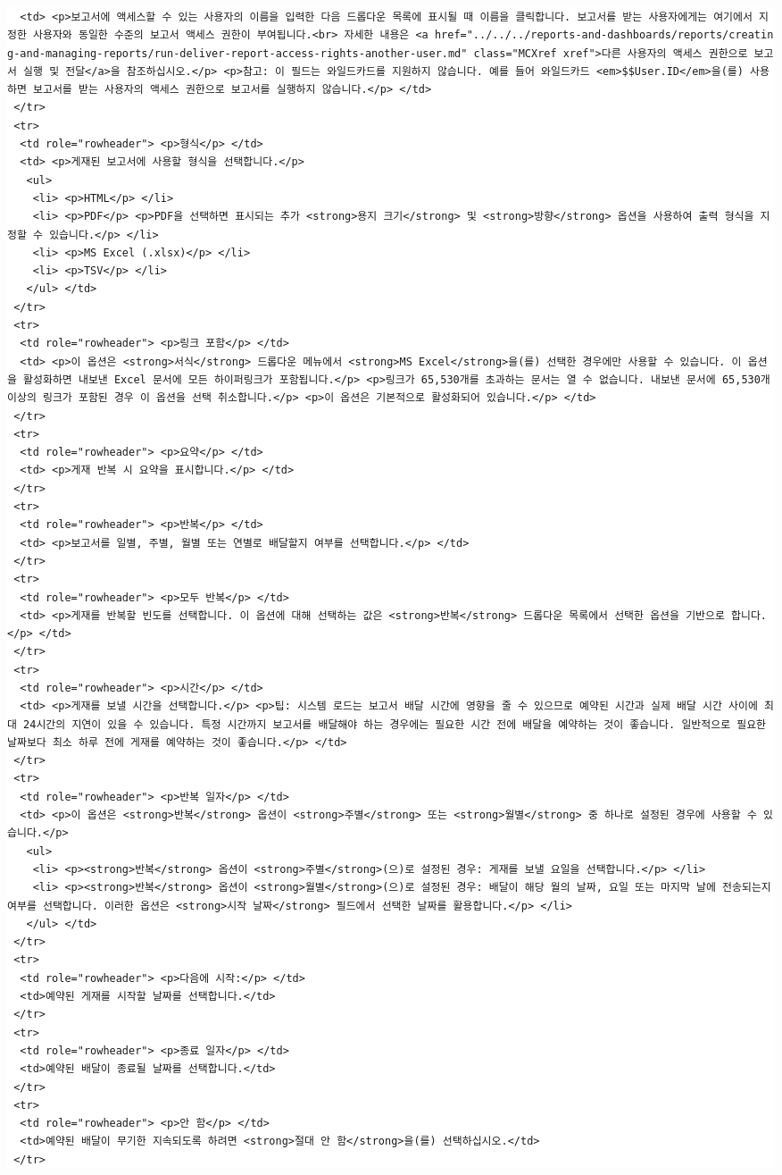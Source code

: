      <td> <p>보고서에 액세스할 수 있는 사용자의 이름을 입력한 다음 드롭다운 목록에 표시될 때 이름을 클릭합니다. 보고서를 받는 사용자에게는 여기에서 지정한 사용자와 동일한 수준의 보고서 액세스 권한이 부여됩니다.<br> 자세한 내용은 <a href="../../../reports-and-dashboards/reports/creating-and-managing-reports/run-deliver-report-access-rights-another-user.md" class="MCXref xref">다른 사용자의 액세스 권한으로 보고서 실행 및 전달</a>을 참조하십시오.</p> <p>참고: 이 필드는 와일드카드를 지원하지 않습니다. 예를 들어 와일드카드 <em>$$User.ID</em>을(를) 사용하면 보고서를 받는 사용자의 액세스 권한으로 보고서를 실행하지 않습니다.</p> </td> 
     </tr> 
     <tr> 
      <td role="rowheader"> <p>형식</p> </td> 
      <td> <p>게재된 보고서에 사용할 형식을 선택합니다.</p> 
       <ul> 
        <li> <p>HTML</p> </li> 
        <li> <p>PDF</p> <p>PDF을 선택하면 표시되는 추가 <strong>용지 크기</strong> 및 <strong>방향</strong> 옵션을 사용하여 출력 형식을 지정할 수 있습니다.</p> </li> 
        <li> <p>MS Excel (.xlsx)</p> </li> 
        <li> <p>TSV</p> </li> 
       </ul> </td> 
     </tr> 
     <tr> 
      <td role="rowheader"> <p>링크 포함</p> </td> 
      <td> <p>이 옵션은 <strong>서식</strong> 드롭다운 메뉴에서 <strong>MS Excel</strong>을(를) 선택한 경우에만 사용할 수 있습니다. 이 옵션을 활성화하면 내보낸 Excel 문서에 모든 하이퍼링크가 포함됩니다.</p> <p>링크가 65,530개를 초과하는 문서는 열 수 없습니다. 내보낸 문서에 65,530개 이상의 링크가 포함된 경우 이 옵션을 선택 취소합니다.</p> <p>이 옵션은 기본적으로 활성화되어 있습니다.</p> </td> 
     </tr> 
     <tr> 
      <td role="rowheader"> <p>요약</p> </td> 
      <td> <p>게재 반복 시 요약을 표시합니다.</p> </td> 
     </tr> 
     <tr> 
      <td role="rowheader"> <p>반복</p> </td> 
      <td> <p>보고서를 일별, 주별, 월별 또는 연별로 배달할지 여부를 선택합니다.</p> </td> 
     </tr> 
     <tr> 
      <td role="rowheader"> <p>모두 반복</p> </td> 
      <td> <p>게재를 반복할 빈도를 선택합니다. 이 옵션에 대해 선택하는 값은 <strong>반복</strong> 드롭다운 목록에서 선택한 옵션을 기반으로 합니다.</p> </td> 
     </tr> 
     <tr> 
      <td role="rowheader"> <p>시간</p> </td> 
      <td> <p>게재를 보낼 시간을 선택합니다.</p> <p>팁: 시스템 로드는 보고서 배달 시간에 영향을 줄 수 있으므로 예약된 시간과 실제 배달 시간 사이에 최대 24시간의 지연이 있을 수 있습니다. 특정 시간까지 보고서를 배달해야 하는 경우에는 필요한 시간 전에 배달을 예약하는 것이 좋습니다. 일반적으로 필요한 날짜보다 최소 하루 전에 게재를 예약하는 것이 좋습니다.</p> </td> 
     </tr> 
     <tr> 
      <td role="rowheader"> <p>반복 일자</p> </td> 
      <td> <p>이 옵션은 <strong>반복</strong> 옵션이 <strong>주별</strong> 또는 <strong>월별</strong> 중 하나로 설정된 경우에 사용할 수 있습니다.</p> 
       <ul> 
        <li> <p><strong>반복</strong> 옵션이 <strong>주별</strong>(으)로 설정된 경우: 게재를 보낼 요일을 선택합니다.</p> </li> 
        <li> <p><strong>반복</strong> 옵션이 <strong>월별</strong>(으)로 설정된 경우: 배달이 해당 월의 날짜, 요일 또는 마지막 날에 전송되는지 여부를 선택합니다. 이러한 옵션은 <strong>시작 날짜</strong> 필드에서 선택한 날짜를 활용합니다.</p> </li> 
       </ul> </td> 
     </tr> 
     <tr> 
      <td role="rowheader"> <p>다음에 시작:</p> </td> 
      <td>예약된 게재를 시작할 날짜를 선택합니다.</td> 
     </tr> 
     <tr> 
      <td role="rowheader"> <p>종료 일자</p> </td> 
      <td>예약된 배달이 종료될 날짜를 선택합니다.</td> 
     </tr> 
     <tr> 
      <td role="rowheader"> <p>안 함</p> </td> 
      <td>예약된 배달이 무기한 지속되도록 하려면 <strong>절대 안 함</strong>을(를) 선택하십시오.</td> 
     </tr> 